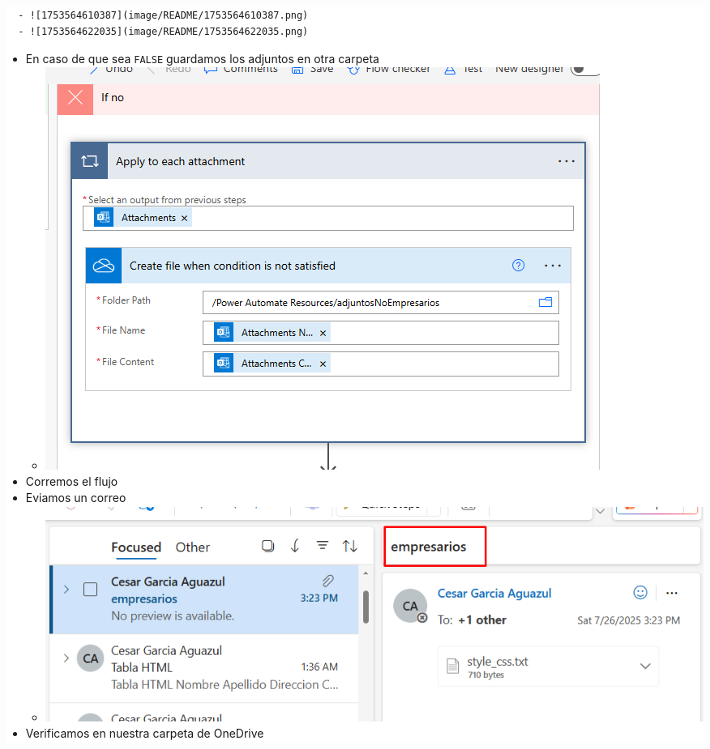       - ![1753564610387](image/README/1753564610387.png)
      - ![1753564622035](image/README/1753564622035.png)
  - En caso de que sea `FALSE` guardamos los adjuntos en otra carpeta
    - ![1753564844219](image/README/1753564844219.png)
- Corremos el flujo
- Eviamos un correo
  - ![1753565966783](image/README/1753565966783.png)
- Verificamos en nuestra carpeta de OneDrive
